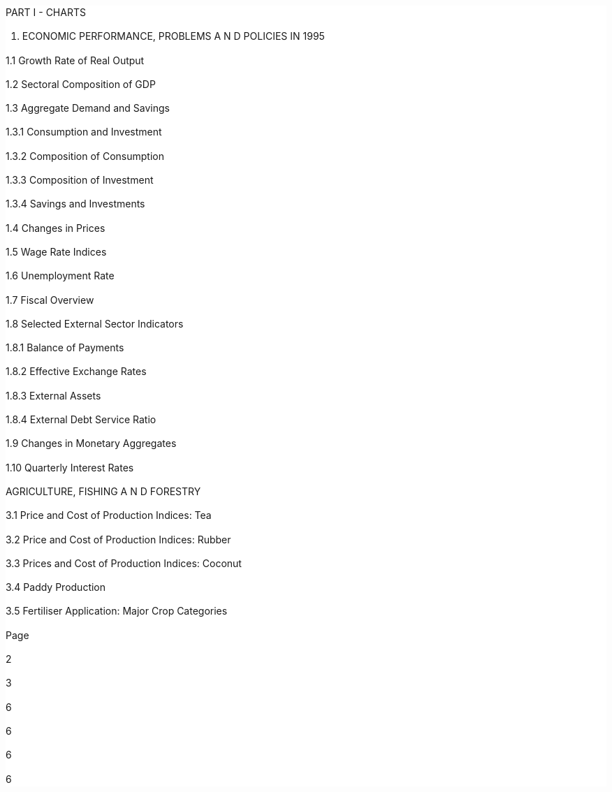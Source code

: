 PART I - CHARTS

1. ECONOMIC PERFORMANCE, PROBLEMS A N D POLICIES IN 1995

1.1 Growth Rate of Real Output

1.2 Sectoral Composition of GDP

1.3 Aggregate Demand and Savings

1.3.1 Consumption and Investment

1.3.2 Composition of Consumption

1.3.3 Composition of Investment

1.3.4 Savings and Investments

1.4 Changes in Prices

1.5 Wage Rate Indices

1.6 Unemployment Rate

1.7 Fiscal Overview

1.8 Selected External Sector Indicators

1.8.1 Balance of Payments

1.8.2 Effective Exchange Rates

1.8.3 External Assets

1.8.4 External Debt Service Ratio

1.9 Changes in Monetary Aggregates

1.10 Quarterly Interest Rates

AGRICULTURE, FISHING A N D FORESTRY

3.1 Price and Cost of Production Indices: Tea

3.2 Price and Cost of Production Indices: Rubber

3.3 Prices and Cost of Production Indices: Coconut

3.4 Paddy Production

3.5 Fertiliser Application: Major Crop Categories

Page

2

3

6

6

6

6

